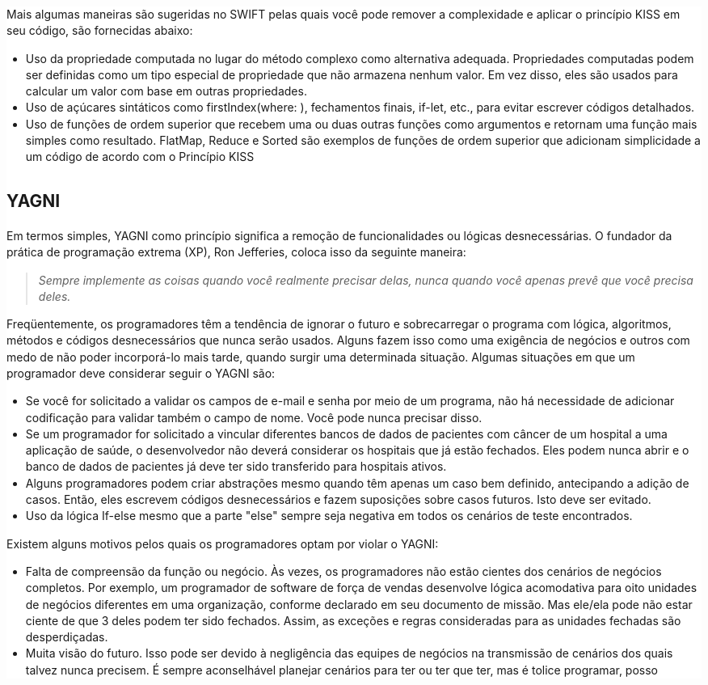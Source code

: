 Mais algumas maneiras são sugeridas no SWIFT pelas quais você pode remover a complexidade e aplicar o princípio KISS em
seu código, são fornecidas abaixo:

- Uso da propriedade computada no lugar do método complexo como alternativa adequada. Propriedades computadas podem ser
  definidas como um tipo especial de propriedade que não armazena nenhum valor. Em vez disso, eles são usados ​​para
  calcular um valor com base em outras propriedades.
- Uso de açúcares sintáticos como firstIndex(where: ), fechamentos finais, if-let, etc., para evitar escrever códigos
  detalhados.
- Uso de funções de ordem superior que recebem uma ou duas outras funções como argumentos e retornam uma função mais
  simples como resultado. FlatMap, Reduce e Sorted são exemplos de funções de ordem superior que adicionam simplicidade
  a um código de acordo com o Princípio KISS

## YAGNI

Em termos simples, YAGNI como princípio significa a remoção de funcionalidades ou lógicas desnecessárias. O fundador da
prática de programação extrema (XP), Ron Jefferies, coloca isso da seguinte maneira:

> *Sempre implemente as coisas quando você realmente precisar delas, nunca quando você apenas prevê que você precisa
deles.*

Freqüentemente, os programadores têm a tendência de ignorar o futuro e sobrecarregar o programa com lógica, algoritmos,
métodos e códigos desnecessários que nunca serão usados. Alguns fazem isso como uma exigência de negócios e outros com
medo de não poder incorporá-lo mais tarde, quando surgir uma determinada situação. Algumas situações em que um
programador deve considerar seguir o YAGNI são:

- Se você for solicitado a validar os campos de e-mail e senha por meio de um programa, não há necessidade de adicionar
  codificação para validar também o campo de nome. Você pode nunca precisar disso.
- Se um programador for solicitado a vincular diferentes bancos de dados de pacientes com câncer de um hospital a uma
  aplicação de saúde, o desenvolvedor não deverá considerar os hospitais que já estão fechados. Eles podem nunca abrir e
  o banco de dados de pacientes já deve ter sido transferido para hospitais ativos.
- Alguns programadores podem criar abstrações mesmo quando têm apenas um caso bem definido, antecipando a adição de
  casos. Então, eles escrevem códigos desnecessários e fazem suposições sobre casos futuros. Isto deve ser evitado.
- Uso da lógica If-else mesmo que a parte "else" sempre seja negativa em todos os cenários de teste encontrados.

Existem alguns motivos pelos quais os programadores optam por violar o YAGNI:

- Falta de compreensão da função ou negócio. Às vezes, os programadores não estão cientes dos cenários de negócios
  completos. Por exemplo, um programador de software de força de vendas desenvolve lógica acomodativa para oito unidades
  de negócios diferentes em uma organização, conforme declarado em seu documento de missão. Mas ele/ela pode não estar
  ciente de que 3 deles podem ter sido fechados. Assim, as exceções e regras consideradas para as unidades fechadas são
  desperdiçadas.
- Muita visão do futuro. Isso pode ser devido à negligência das equipes de negócios na transmissão de cenários dos quais
  talvez nunca precisem. É sempre aconselhável planejar cenários para ter ou ter que ter, mas é tolice programar, posso